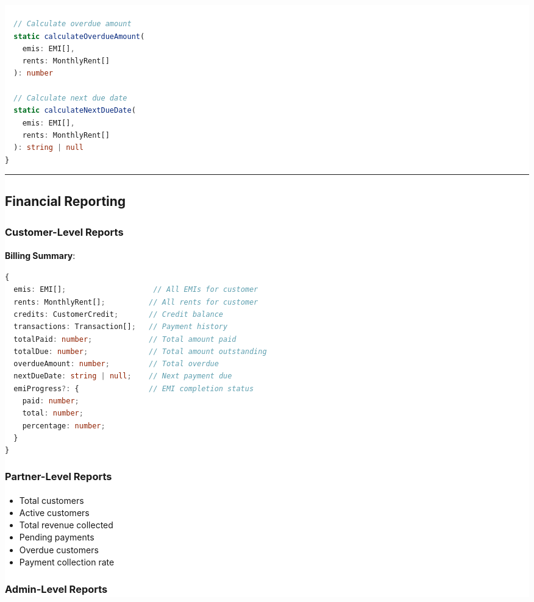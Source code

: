 ```typescript

  // Calculate overdue amount
  static calculateOverdueAmount(
    emis: EMI[],
    rents: MonthlyRent[]
  ): number

  // Calculate next due date
  static calculateNextDueDate(
    emis: EMI[],
    rents: MonthlyRent[]
  ): string | null
}
```

---

## Financial Reporting

### Customer-Level Reports

**Billing Summary**:
```typescript
{
  emis: EMI[];                    // All EMIs for customer
  rents: MonthlyRent[];          // All rents for customer
  credits: CustomerCredit;       // Credit balance
  transactions: Transaction[];   // Payment history
  totalPaid: number;             // Total amount paid
  totalDue: number;              // Total amount outstanding
  overdueAmount: number;         // Total overdue
  nextDueDate: string | null;    // Next payment due
  emiProgress?: {                // EMI completion status
    paid: number;
    total: number;
    percentage: number;
  }
}
```

### Partner-Level Reports

- Total customers
- Active customers
- Total revenue collected
- Pending payments
- Overdue customers
- Payment collection rate

### Admin-Level Reports
